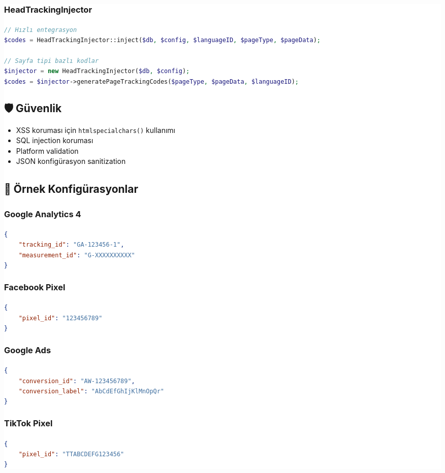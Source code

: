 ### HeadTrackingInjector

```php
// Hızlı entegrasyon
$codes = HeadTrackingInjector::inject($db, $config, $languageID, $pageType, $pageData);

// Sayfa tipi bazlı kodlar
$injector = new HeadTrackingInjector($db, $config);
$codes = $injector->generatePageTrackingCodes($pageType, $pageData, $languageID);
```

## 🛡️ Güvenlik

- XSS koruması için `htmlspecialchars()` kullanımı
- SQL injection koruması
- Platform validation
- JSON konfigürasyon sanitization

## 📝 Örnek Konfigürasyonlar

### Google Analytics 4

```json
{
    "tracking_id": "GA-123456-1",
    "measurement_id": "G-XXXXXXXXXX"
}
```

### Facebook Pixel

```json
{
    "pixel_id": "123456789"
}
```

### Google Ads

```json
{
    "conversion_id": "AW-123456789",
    "conversion_label": "AbCdEfGhIjKlMnOpQr"
}
```

### TikTok Pixel

```json
{
    "pixel_id": "TTABCDEFG123456"
}
```
